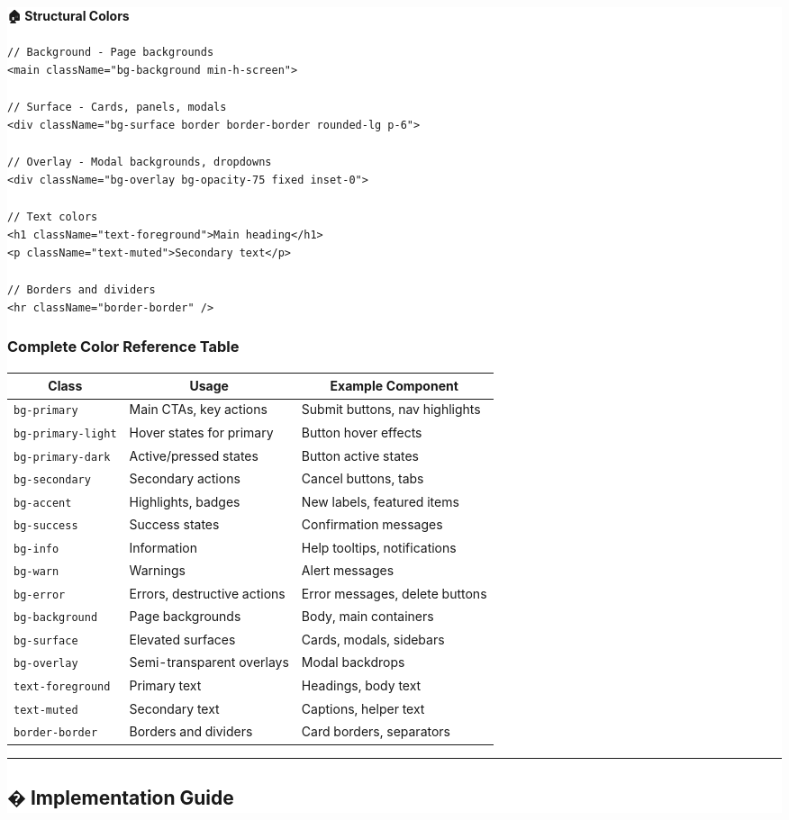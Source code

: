 #### 🏠 Structural Colors
```tsx
// Background - Page backgrounds
<main className="bg-background min-h-screen">

// Surface - Cards, panels, modals
<div className="bg-surface border border-border rounded-lg p-6">

// Overlay - Modal backgrounds, dropdowns
<div className="bg-overlay bg-opacity-75 fixed inset-0">

// Text colors
<h1 className="text-foreground">Main heading</h1>
<p className="text-muted">Secondary text</p>

// Borders and dividers
<hr className="border-border" />
```

### Complete Color Reference Table

| Class | Usage | Example Component |
|-------|-------|-------------------|
| `bg-primary` | Main CTAs, key actions | Submit buttons, nav highlights |
| `bg-primary-light` | Hover states for primary | Button hover effects |
| `bg-primary-dark` | Active/pressed states | Button active states |
| `bg-secondary` | Secondary actions | Cancel buttons, tabs |
| `bg-accent` | Highlights, badges | New labels, featured items |
| `bg-success` | Success states | Confirmation messages |
| `bg-info` | Information | Help tooltips, notifications |
| `bg-warn` | Warnings | Alert messages |
| `bg-error` | Errors, destructive actions | Error messages, delete buttons |
| `bg-background` | Page backgrounds | Body, main containers |
| `bg-surface` | Elevated surfaces | Cards, modals, sidebars |
| `bg-overlay` | Semi-transparent overlays | Modal backdrops |
| `text-foreground` | Primary text | Headings, body text |
| `text-muted` | Secondary text | Captions, helper text |
| `border-border` | Borders and dividers | Card borders, separators |

---

## � Implementation Guide

